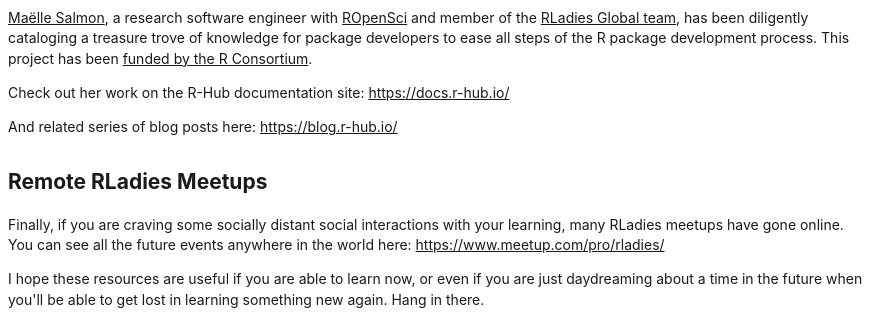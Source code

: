 [Maëlle Salmon](https://masalmon.eu/), a research software engineer with [ROpenSci](https://ropensci.org/author/ma%C3%ABlle-salmon/) and member of the [RLadies Global team](https://rladies.org/about-us/team/), has been diligently cataloging a treasure trove of knowledge for package developers to ease all steps of the R package development process. This project has been [funded by the R Consortium](https://www.r-consortium.org/projects/awarded-projects).

Check out her work on the R-Hub documentation site: <https://docs.r-hub.io/>

And related series of blog posts here: <https://blog.r-hub.io/>

## Remote RLadies Meetups

Finally, if you are craving some socially distant social interactions with your learning, many RLadies meetups have gone online. You can see all the future events anywhere in the world here: <https://www.meetup.com/pro/rladies/>

I hope these resources are useful if you are able to learn now, or even if you are just daydreaming about a time in the future when you'll be able to get lost in learning something new again. Hang in there.
